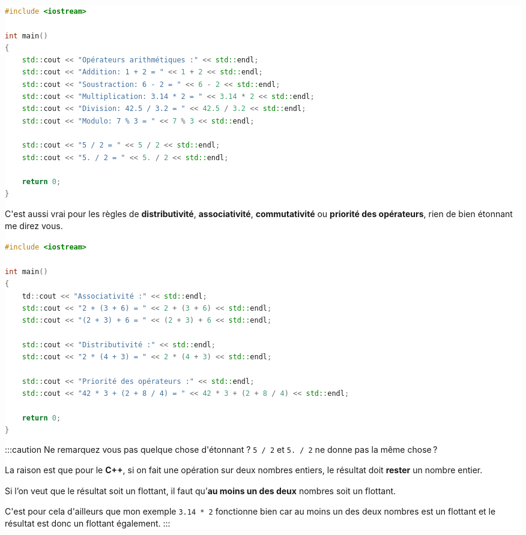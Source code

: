 ```cpp
#include <iostream>

int main()
{
    std::cout << "Opérateurs arithmétiques :" << std::endl;
    std::cout << "Addition: 1 + 2 = " << 1 + 2 << std::endl;
    std::cout << "Soustraction: 6 - 2 = " << 6 - 2 << std::endl;
    std::cout << "Multiplication: 3.14 * 2 = " << 3.14 * 2 << std::endl;
    std::cout << "Division: 42.5 / 3.2 = " << 42.5 / 3.2 << std::endl;
    std::cout << "Modulo: 7 % 3 = " << 7 % 3 << std::endl;

    std::cout << "5 / 2 = " << 5 / 2 << std::endl;
    std::cout << "5. / 2 = " << 5. / 2 << std::endl;

    return 0;
}
```

C'est aussi vrai pour les règles de **distributivité**, **associativité**, **commutativité** ou **priorité des opérateurs**, rien de bien étonnant me direz vous.

```cpp
#include <iostream>

int main()
{
    td::cout << "Associativité :" << std::endl;
    std::cout << "2 + (3 + 6) = " << 2 + (3 + 6) << std::endl;
    std::cout << "(2 + 3) + 6 = " << (2 + 3) + 6 << std::endl;
 
    std::cout << "Distributivité :" << std::endl;
    std::cout << "2 * (4 + 3) = " << 2 * (4 + 3) << std::endl;

    std::cout << "Priorité des opérateurs :" << std::endl;
    std::cout << "42 * 3 + (2 + 8 / 4) = " << 42 * 3 + (2 + 8 / 4) << std::endl;
    
    return 0;
}
```

:::caution
Ne remarquez vous pas quelque chose d'étonnant ? ```5 / 2``` et ```5. / 2``` ne donne pas la même chose ?

La raison est que pour le **C++**, si on fait une opération sur deux nombres entiers, le résultat doit **rester** un nombre entier.

Si l’on veut que le résultat soit un flottant, il faut qu’**au moins un des deux** nombres soit un flottant.

C'est pour cela d'ailleurs que mon exemple ```3.14 * 2``` fonctionne bien car au moins un des deux nombres est un flottant et le résultat est donc un flottant également.
:::
